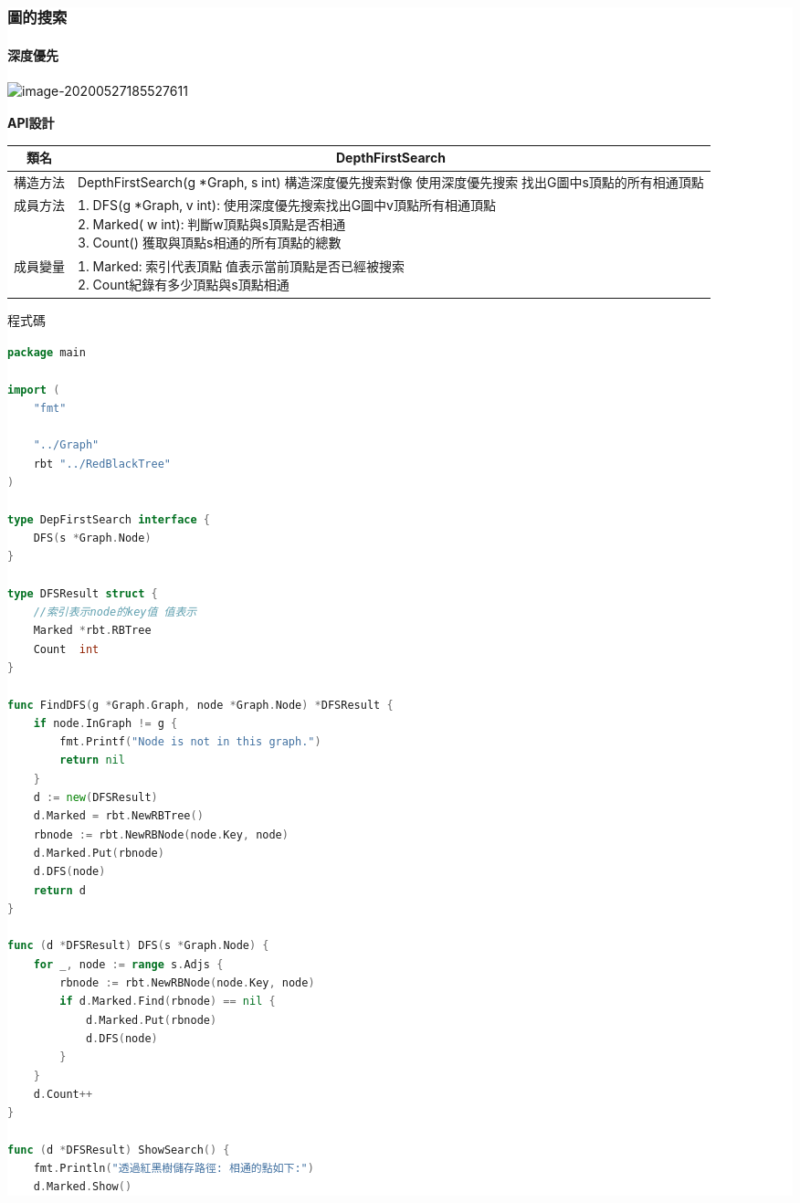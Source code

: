 ### 圖的搜索

#### 深度優先

![image-20200527185527611](C:\Users\bited\AppData\Roaming\Typora\typora-user-images\image-20200527185527611.png)

**API設計**

| 類名     | DepthFirstSearch                                             |
| -------- | ------------------------------------------------------------ |
| 構造方法 | DepthFirstSearch(g *Graph, s int) 構造深度優先搜索對像 使用深度優先搜索 找出G圖中s頂點的所有相通頂點 |
| 成員方法 | 1. DFS(g *Graph, v int): 使用深度優先搜索找出G圖中v頂點所有相通頂點<br>2. Marked( w int): 判斷w頂點與s頂點是否相通<br>3. Count() 獲取與頂點s相通的所有頂點的總數<br> |
| 成員變量 | 1. Marked: 索引代表頂點 值表示當前頂點是否已經被搜索<br>2. Count紀錄有多少頂點與s頂點相通 |

程式碼

```go
package main

import (
	"fmt"

	"../Graph"
	rbt "../RedBlackTree"
)

type DepFirstSearch interface {
	DFS(s *Graph.Node)
}

type DFSResult struct {
	//索引表示node的key值 值表示
	Marked *rbt.RBTree
	Count  int
}

func FindDFS(g *Graph.Graph, node *Graph.Node) *DFSResult {
	if node.InGraph != g {
		fmt.Printf("Node is not in this graph.")
		return nil
	}
	d := new(DFSResult)
	d.Marked = rbt.NewRBTree()
	rbnode := rbt.NewRBNode(node.Key, node)
	d.Marked.Put(rbnode)
	d.DFS(node)
	return d
}

func (d *DFSResult) DFS(s *Graph.Node) {
	for _, node := range s.Adjs {
		rbnode := rbt.NewRBNode(node.Key, node)
		if d.Marked.Find(rbnode) == nil {
			d.Marked.Put(rbnode)
			d.DFS(node)
		}
	}
	d.Count++
}

func (d *DFSResult) ShowSearch() {
	fmt.Println("透過紅黑樹儲存路徑: 相通的點如下:")
	d.Marked.Show()
```